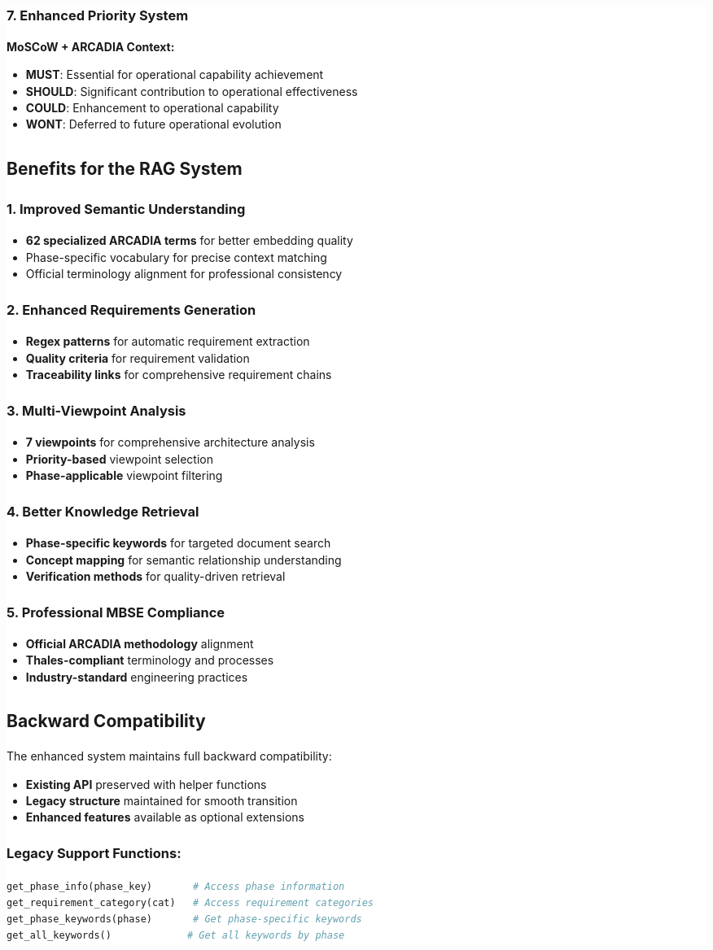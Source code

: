 ### 7. Enhanced Priority System

**MoSCoW + ARCADIA Context:**
- **MUST**: Essential for operational capability achievement
- **SHOULD**: Significant contribution to operational effectiveness
- **COULD**: Enhancement to operational capability
- **WONT**: Deferred to future operational evolution

## Benefits for the RAG System

### 1. Improved Semantic Understanding
- **62 specialized ARCADIA terms** for better embedding quality
- Phase-specific vocabulary for precise context matching
- Official terminology alignment for professional consistency

### 2. Enhanced Requirements Generation
- **Regex patterns** for automatic requirement extraction
- **Quality criteria** for requirement validation
- **Traceability links** for comprehensive requirement chains

### 3. Multi-Viewpoint Analysis
- **7 viewpoints** for comprehensive architecture analysis
- **Priority-based** viewpoint selection
- **Phase-applicable** viewpoint filtering

### 4. Better Knowledge Retrieval
- **Phase-specific keywords** for targeted document search
- **Concept mapping** for semantic relationship understanding
- **Verification methods** for quality-driven retrieval

### 5. Professional MBSE Compliance
- **Official ARCADIA methodology** alignment
- **Thales-compliant** terminology and processes
- **Industry-standard** engineering practices

## Backward Compatibility

The enhanced system maintains full backward compatibility:
- **Existing API** preserved with helper functions
- **Legacy structure** maintained for smooth transition
- **Enhanced features** available as optional extensions

### Legacy Support Functions:
```python
get_phase_info(phase_key)       # Access phase information
get_requirement_category(cat)   # Access requirement categories  
get_phase_keywords(phase)       # Get phase-specific keywords
get_all_keywords()             # Get all keywords by phase
```
